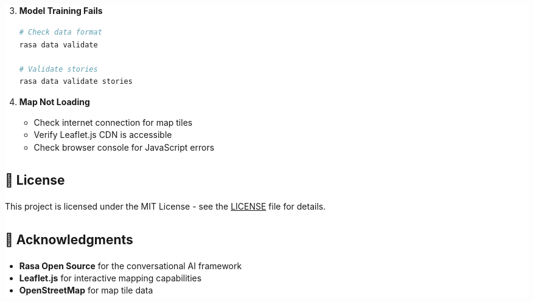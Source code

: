 3. **Model Training Fails**
   ```bash
   # Check data format
   rasa data validate
   
   # Validate stories
   rasa data validate stories
   ```

4. **Map Not Loading**
   - Check internet connection for map tiles
   - Verify Leaflet.js CDN is accessible
   - Check browser console for JavaScript errors

## 📄 License

This project is licensed under the MIT License - see the [LICENSE](LICENSE) file for details.

## 🙏 Acknowledgments

- **Rasa Open Source** for the conversational AI framework
- **Leaflet.js** for interactive mapping capabilities
- **OpenStreetMap** for map tile data
